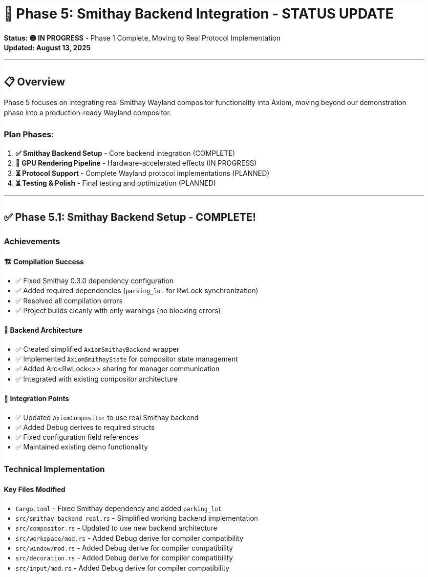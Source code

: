 # 🚀 Phase 5: Smithay Backend Integration - STATUS UPDATE

**Status: 🟡 IN PROGRESS** - Phase 1 Complete, Moving to Real Protocol Implementation  
**Updated: August 13, 2025**

---

## 📋 Overview

Phase 5 focuses on integrating real Smithay Wayland compositor functionality into Axiom, moving beyond our demonstration phase into a production-ready Wayland compositor.

### Plan Phases:
1. **✅ Smithay Backend Setup** - Core backend integration (COMPLETE)
2. **🔄 GPU Rendering Pipeline** - Hardware-accelerated effects (IN PROGRESS) 
3. **⏳ Protocol Support** - Complete Wayland protocol implementations (PLANNED)
4. **⏳ Testing & Polish** - Final testing and optimization (PLANNED)

---

## ✅ Phase 5.1: Smithay Backend Setup - COMPLETE!

### **Achievements**

#### **🏗️ Compilation Success**
- ✅ Fixed Smithay 0.3.0 dependency configuration
- ✅ Added required dependencies (`parking_lot` for RwLock synchronization)
- ✅ Resolved all compilation errors
- ✅ Project builds cleanly with only warnings (no blocking errors)

#### **🔧 Backend Architecture**
- ✅ Created simplified `AxiomSmithayBackend` wrapper
- ✅ Implemented `AxiomSmithayState` for compositor state management
- ✅ Added Arc<RwLock<>> sharing for manager communication
- ✅ Integrated with existing compositor architecture

#### **🎯 Integration Points**
- ✅ Updated `AxiomCompositor` to use real Smithay backend
- ✅ Added Debug derives to required structs
- ✅ Fixed configuration field references
- ✅ Maintained existing demo functionality

### **Technical Implementation**

#### **Key Files Modified**
- `Cargo.toml` - Fixed Smithay dependency and added `parking_lot`
- `src/smithay_backend_real.rs` - Simplified working backend implementation  
- `src/compositor.rs` - Updated to use new backend architecture
- `src/workspace/mod.rs` - Added Debug derive for compiler compatibility
- `src/window/mod.rs` - Added Debug derive for compiler compatibility
- `src/decoration.rs` - Added Debug derive for compiler compatibility
- `src/input/mod.rs` - Added Debug derive for compiler compatibility
